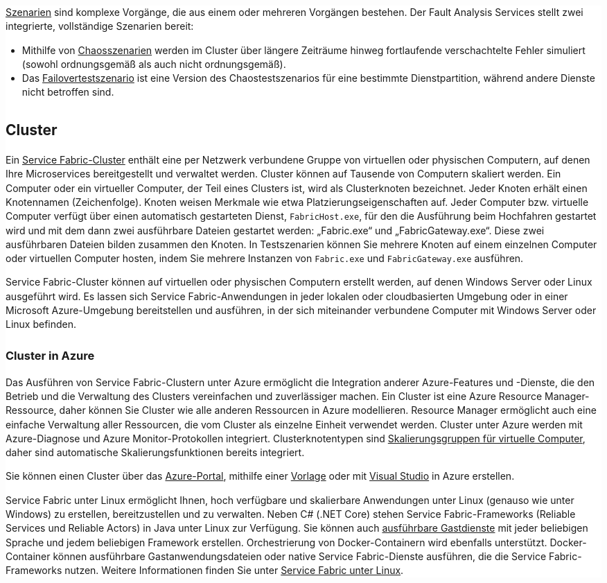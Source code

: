 [Szenarien](service-fabric-testability-scenarios.md) sind komplexe Vorgänge, die aus einem oder mehreren Vorgängen bestehen. Der Fault Analysis Services stellt zwei integrierte, vollständige Szenarien bereit:

* Mithilfe von [Chaosszenarien](service-fabric-controlled-chaos.md) werden im Cluster über längere Zeiträume hinweg fortlaufende verschachtelte Fehler simuliert (sowohl ordnungsgemäß als auch nicht ordnungsgemäß).
* Das [Failovertestszenario](service-fabric-testability-scenarios.md#failover-test) ist eine Version des Chaostestszenarios für eine bestimmte Dienstpartition, während andere Dienste nicht betroffen sind.

## <a name="clusters"></a>Cluster
Ein [Service Fabric-Cluster](service-fabric-deploy-anywhere.md) enthält eine per Netzwerk verbundene Gruppe von virtuellen oder physischen Computern, auf denen Ihre Microservices bereitgestellt und verwaltet werden. Cluster können auf Tausende von Computern skaliert werden. Ein Computer oder ein virtueller Computer, der Teil eines Clusters ist, wird als Clusterknoten bezeichnet. Jeder Knoten erhält einen Knotennamen (Zeichenfolge). Knoten weisen Merkmale wie etwa Platzierungseigenschaften auf. Jeder Computer bzw. virtuelle Computer verfügt über einen automatisch gestarteten Dienst, `FabricHost.exe`, für den die Ausführung beim Hochfahren gestartet wird und mit dem dann zwei ausführbare Dateien gestartet werden: „Fabric.exe“ und „FabricGateway.exe“. Diese zwei ausführbaren Dateien bilden zusammen den Knoten. In Testszenarien können Sie mehrere Knoten auf einem einzelnen Computer oder virtuellen Computer hosten, indem Sie mehrere Instanzen von `Fabric.exe` und `FabricGateway.exe` ausführen.

Service Fabric-Cluster können auf virtuellen oder physischen Computern erstellt werden, auf denen Windows Server oder Linux ausgeführt wird. Es lassen sich Service Fabric-Anwendungen in jeder lokalen oder cloudbasierten Umgebung oder in einer Microsoft Azure-Umgebung bereitstellen und ausführen, in der sich miteinander verbundene Computer mit Windows Server oder Linux befinden.

### <a name="clusters-on-azure"></a>Cluster in Azure
Das Ausführen von Service Fabric-Clustern unter Azure ermöglicht die Integration anderer Azure-Features und -Dienste, die den Betrieb und die Verwaltung des Clusters vereinfachen und zuverlässiger machen. Ein Cluster ist eine Azure Resource Manager-Ressource, daher können Sie Cluster wie alle anderen Ressourcen in Azure modellieren. Resource Manager ermöglicht auch eine einfache Verwaltung aller Ressourcen, die vom Cluster als einzelne Einheit verwendet werden. Cluster unter Azure werden mit Azure-Diagnose und Azure Monitor-Protokollen integriert. Clusterknotentypen sind [Skalierungsgruppen für virtuelle Computer](../virtual-machine-scale-sets/index.yml), daher sind automatische Skalierungsfunktionen bereits integriert.

Sie können einen Cluster über das [Azure-Portal](service-fabric-cluster-creation-via-portal.md), mithilfe einer [Vorlage](service-fabric-cluster-creation-via-arm.md) oder mit [Visual Studio](./service-fabric-cluster-creation-via-arm.md) in Azure erstellen.

Service Fabric unter Linux ermöglicht Ihnen, hoch verfügbare und skalierbare Anwendungen unter Linux (genauso wie unter Windows) zu erstellen, bereitzustellen und zu verwalten. Neben C# (.NET Core) stehen Service Fabric-Frameworks (Reliable Services und Reliable Actors) in Java unter Linux zur Verfügung. Sie können auch [ausführbare Gastdienste](service-fabric-guest-executables-introduction.md) mit jeder beliebigen Sprache und jedem beliebigen Framework erstellen. Orchestrierung von Docker-Containern wird ebenfalls unterstützt. Docker-Container können ausführbare Gastanwendungsdateien oder native Service Fabric-Dienste ausführen, die die Service Fabric-Frameworks nutzen. Weitere Informationen finden Sie unter [Service Fabric unter Linux](service-fabric-deploy-anywhere.md).
